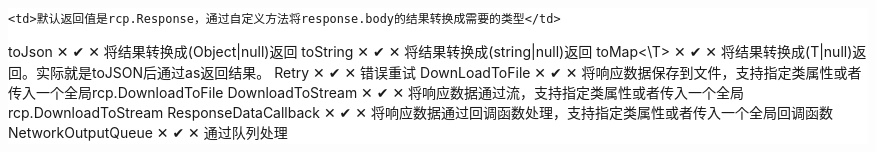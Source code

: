     <td>默认返回值是rcp.Response，通过自定义方法将response.body的结果转换成需要的类型</td>
</tr>
<tr>
    <td>toJson</td>
    <td>&#10005</td>
    <td>&#10004</td>
    <td>&#10005</td>
    <td>将结果转换成(Object|null)返回</td>
</tr>
<tr>
    <td>toString</td>
    <td>&#10005</td>
    <td>&#10004</td>
    <td>&#10005</td>
    <td>将结果转换成(string|null)返回</td>
</tr>
<tr>
    <td>toMap<\T></td>
    <td>&#10005</td>
    <td>&#10004</td>
    <td>&#10005</td>
    <td>将结果转换成(T|null)返回。实际就是toJSON后通过as返回结果。</td>
</tr>
<tr>
    <td>Retry</td>
    <td>&#10005</td>
    <td>&#10004</td>
    <td>&#10005</td>
    <td>错误重试</td>
</tr>
<tr>
    <td>DownLoadToFile</td>
    <td>&#10005</td>
    <td>&#10004</td>
    <td>&#10005</td>
    <td>将响应数据保存到文件，支持指定类属性或者传入一个全局rcp.DownloadToFile</td>
</tr>
<tr>
    <td>DownloadToStream</td>
    <td>&#10005</td>
    <td>&#10004</td>
    <td>&#10005</td>
    <td>将响应数据通过流，支持指定类属性或者传入一个全局rcp.DownloadToStream</td>
</tr>
<tr>
    <td>ResponseDataCallback</td>
    <td>&#10005</td>
    <td>&#10004</td>
    <td>&#10005</td>
    <td>将响应数据通过回调函数处理，支持指定类属性或者传入一个全局回调函数</td>
</tr>
<tr>
    <td>NetworkOutputQueue</td>
    <td>&#10005</td>
    <td>&#10004</td>
    <td>&#10005</td>
    <td>通过队列处理</td>
</tr>
</table>
